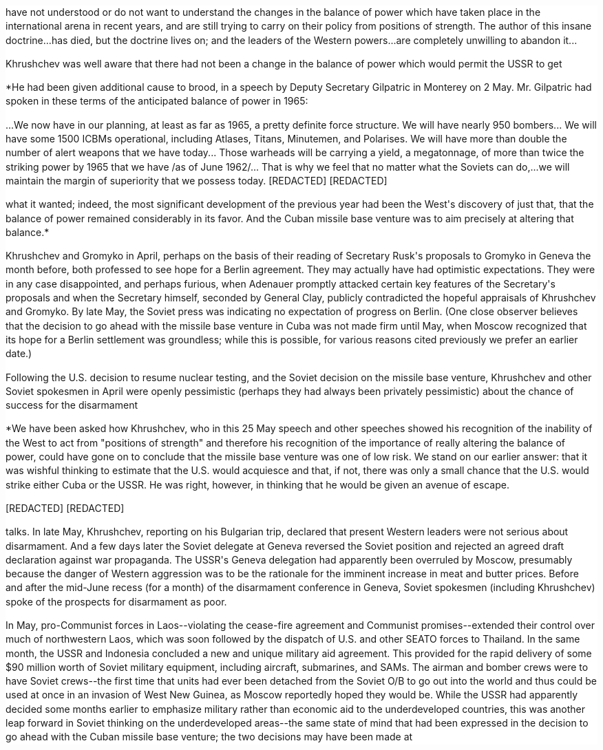 have not understood or do not want to understand the changes in the balance of power which have taken place in the international arena in recent years, and are still trying to carry on their policy from positions of strength. The author of this insane doctrine...has died, but the doctrine lives on; and the leaders of the Western powers...are completely unwilling to abandon it...

Khrushchev was well aware that there had not been a change in the balance of power which would permit the USSR to get

*He had been given additional cause to brood, in a speech by Deputy Secretary Gilpatric in Monterey on 2 May. Mr. Gilpatric had spoken in these terms of the anticipated balance of power in 1965:

...We now have in our planning, at least as far as 1965, a pretty definite force structure. We will have nearly 950 bombers... We will have some 1500 ICBMs operational, including Atlases, Titans, Minutemen, and Polarises. We will have more than double the number of alert weapons that we have today... Those warheads will be carrying a yield, a megatonnage, of more than twice the striking power by 1965 that we have /as of June 1962/... That is why we feel that no matter what the Soviets can do,...we will maintain the margin of superiority that we possess today. [REDACTED] [REDACTED]

what it wanted; indeed, the most significant development of the previous year had been the West's discovery of just that, that the balance of power remained considerably in its favor. And the Cuban missile base venture was to aim precisely at altering that balance.*

Khrushchev and Gromyko in April, perhaps on the basis of their reading of Secretary Rusk's proposals to Gromyko in Geneva the month before, both professed to see hope for a Berlin agreement. They may actually have had optimistic expectations. They were in any case disappointed, and perhaps furious, when Adenauer promptly attacked certain key features of the Secretary's proposals and when the Secretary himself, seconded by General Clay, publicly contradicted the hopeful appraisals of Khrushchev and Gromyko. By late May, the Soviet press was indicating no expectation of progress on Berlin. (One close observer believes that the decision to go ahead with the missile base venture in Cuba was not made firm until May, when Moscow recognized that its hope for a Berlin settlement was groundless; while this is possible, for various reasons cited previously we prefer an earlier date.)

Following the U.S. decision to resume nuclear testing, and the Soviet decision on the missile base venture, Khrushchev and other Soviet spokesmen in April were openly pessimistic (perhaps they had always been privately pessimistic) about the chance of success for the disarmament

*We have been asked how Khrushchev, who in this 25 May speech and other speeches showed his recognition of the inability of the West to act from "positions of strength" and therefore his recognition of the importance of really altering the balance of power, could have gone on to conclude that the missile base venture was one of low risk. We stand on our earlier answer: that it was wishful thinking to estimate that the U.S. would acquiesce and that, if not, there was only a small chance that the U.S. would strike either Cuba or the USSR. He was right, however, in thinking that he would be given an avenue of escape.

[REDACTED] [REDACTED]

talks. In late May, Khrushchev, reporting on his Bulgarian trip, declared that present Western leaders were not serious about disarmament. And a few days later the Soviet delegate at Geneva reversed the Soviet position and rejected an agreed draft declaration against war propaganda. The USSR's Geneva delegation had apparently been overruled by Moscow, presumably because the danger of Western aggression was to be the rationale for the imminent increase in meat and butter prices. Before and after the mid-June recess (for a month) of the disarmament conference in Geneva, Soviet spokesmen (including Khrushchev) spoke of the prospects for disarmament as poor.

In May, pro-Communist forces in Laos--violating the cease-fire agreement and Communist promises--extended their control over much of northwestern Laos, which was soon followed by the dispatch of U.S. and other SEATO forces to Thailand. In the same month, the USSR and Indonesia concluded a new and unique military aid agreement. This provided for the rapid delivery of some $90 million worth of Soviet military equipment, including aircraft, submarines, and SAMs. The airman and bomber crews were to have Soviet crews--the first time that units had ever been detached from the Soviet O/B to go out into the world and thus could be used at once in an invasion of West New Guinea, as Moscow reportedly hoped they would be. While the USSR had apparently decided some months earlier to emphasize military rather than economic aid to the underdeveloped countries, this was another leap forward in Soviet thinking on the underdeveloped areas--the same state of mind that had been expressed in the decision to go ahead with the Cuban missile base venture; the two decisions may have been made at
